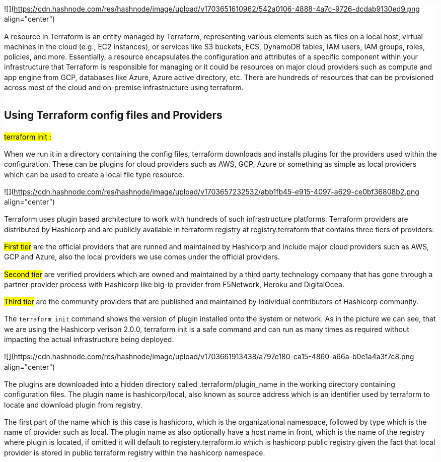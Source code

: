 ![](https://cdn.hashnode.com/res/hashnode/image/upload/v1703651610962/542a0106-4888-4a7c-9726-dcdab9130ed9.png align="center")

A resource in Terraform is an entity managed by Terraform, representing various elements such as files on a local host, virtual machines in the cloud (e.g., EC2 instances), or services like S3 buckets, ECS, DynamoDB tables, IAM users, IAM groups, roles, policies, and more. Essentially, a resource encapsulates the configuration and attributes of a specific component within your infrastructure that Terraform is responsible for managing or it could be resources on major cloud providers such as compute and app engine from GCP, databases like Azure, Azure active directory, etc. There are hundreds of resources that can be provisioned across most of the cloud and on-premise infrastructure using terraform.

## Using Terraform config files and Providers

<mark>terraform init :</mark>

When we run it in a directory containing the config files, terraform downloads and installs plugins for the providers used within the configuration. These can be plugins for cloud providers such as AWS, GCP, Azure or something as simple as local providers which can be used to create a local file type resource.

![](https://cdn.hashnode.com/res/hashnode/image/upload/v1703657232532/abb1fb45-e915-4097-a629-ce0bf36808b2.png align="center")

Terraform uses plugin based architecture to work with hundreds of such infrastructure platforms. Terraform providers are distributed by Hashicorp and are publicly available in terraform registry at [registry.terraform](https://registry.terraform.io/) that contains three tiers of providers:

<mark>First tier</mark> are the official providers that are runned and maintained by Hashicorp and include major cloud providers such as AWS, GCP and Azure, also the local providers we use comes under the official providers.

<mark>Second tier</mark> are verified providers which are owned and maintained by a third party technology company that has gone through a partner provider process with Hashicorp like big-ip provider from F5Network, Heroku and DigitalOcea.

<mark>Third tier</mark> are the community providers that are published and maintained by individual contributors of Hashicorp community.

The `terraform init` command shows the version of plugin installed onto the system or network. As in the picture we can see, that we are using the Hashicorp verison 2.0.0, terraform init is a safe command and can run as many times as required without impacting the actual infrastructure being deployed.

![](https://cdn.hashnode.com/res/hashnode/image/upload/v1703661913438/a797e180-ca15-4860-a66a-b0e1a4a3f7c8.png align="center")

The plugins are downloaded into a hidden directory called .terraform/plugin\_name in the working directory containing configuration files. The plugin name is hashicorp/local, also known as source address which is an identifier used by terraform to locate and download plugin from registry.

The first part of the name which is this case is hashicorp, which is the organizational namespace, followed by type which is the name of provider such as local. The plugin name as also optionally have a host name in front, which is the name of the registry where plugin is located, if omitted it will default to registery.terraform.io which is hashicorp public registry given the fact that local provider is stored in public terraform registry within the hashicorp namespace.
